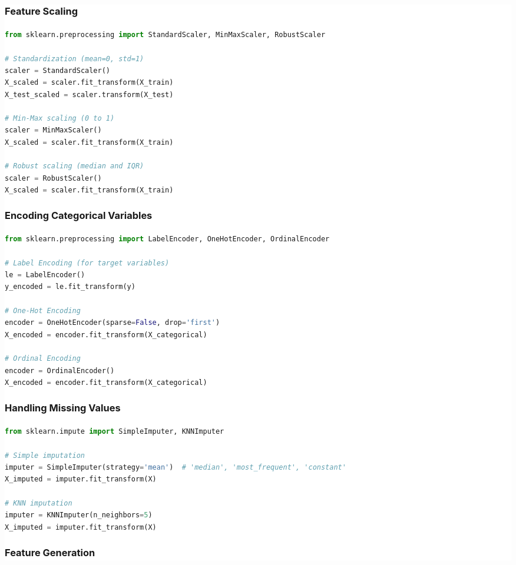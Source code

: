 ### Feature Scaling

```python
from sklearn.preprocessing import StandardScaler, MinMaxScaler, RobustScaler

# Standardization (mean=0, std=1)
scaler = StandardScaler()
X_scaled = scaler.fit_transform(X_train)
X_test_scaled = scaler.transform(X_test)

# Min-Max scaling (0 to 1)
scaler = MinMaxScaler()
X_scaled = scaler.fit_transform(X_train)

# Robust scaling (median and IQR)
scaler = RobustScaler()
X_scaled = scaler.fit_transform(X_train)
```

### Encoding Categorical Variables

```python
from sklearn.preprocessing import LabelEncoder, OneHotEncoder, OrdinalEncoder

# Label Encoding (for target variables)
le = LabelEncoder()
y_encoded = le.fit_transform(y)

# One-Hot Encoding
encoder = OneHotEncoder(sparse=False, drop='first')
X_encoded = encoder.fit_transform(X_categorical)

# Ordinal Encoding
encoder = OrdinalEncoder()
X_encoded = encoder.fit_transform(X_categorical)
```

### Handling Missing Values

```python
from sklearn.impute import SimpleImputer, KNNImputer

# Simple imputation
imputer = SimpleImputer(strategy='mean')  # 'median', 'most_frequent', 'constant'
X_imputed = imputer.fit_transform(X)

# KNN imputation
imputer = KNNImputer(n_neighbors=5)
X_imputed = imputer.fit_transform(X)
```

### Feature Generation
